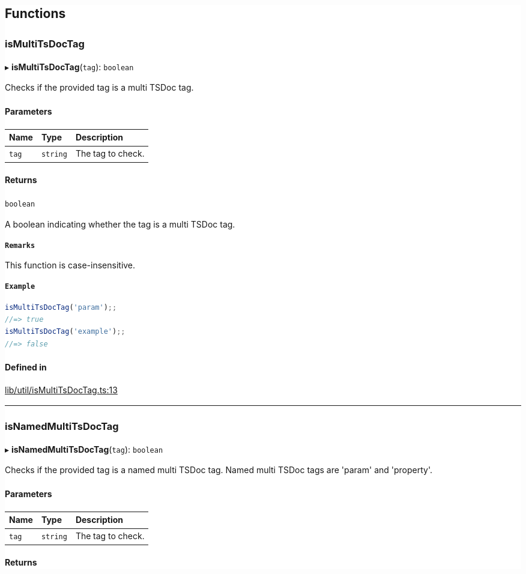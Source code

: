 ## Functions

### isMultiTsDocTag

▸ **isMultiTsDocTag**(`tag`): `boolean`

Checks if the provided tag is a multi TSDoc tag.

#### Parameters

| Name | Type | Description |
| :------ | :------ | :------ |
| `tag` | `string` | The tag to check. |

#### Returns

`boolean`

A boolean indicating whether the tag is a multi TSDoc tag.

**`Remarks`**

This function is case-insensitive.

**`Example`**

```ts
isMultiTsDocTag('param');;
//=> true
isMultiTsDocTag('example');;
//=> false
```

#### Defined in

[lib/util/isMultiTsDocTag.ts:13](https://github.com/bemoje/tsmono/blob/ad6c8c6/pkg/tsdoc/src/lib/util/isMultiTsDocTag.ts#L13)

___

### isNamedMultiTsDocTag

▸ **isNamedMultiTsDocTag**(`tag`): `boolean`

Checks if the provided tag is a named multi TSDoc tag.
Named multi TSDoc tags are 'param' and 'property'.

#### Parameters

| Name | Type | Description |
| :------ | :------ | :------ |
| `tag` | `string` | The tag to check. |

#### Returns
